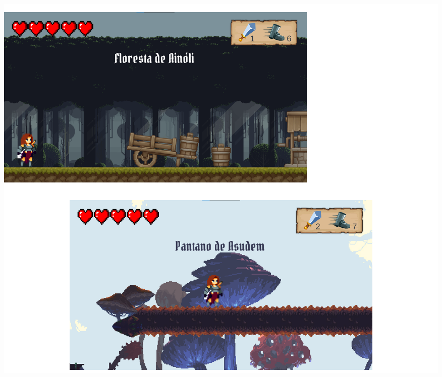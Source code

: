   <img src="./.github/fase-1.png" alt="Fase 1" width="600px" style="margin-top: 16px" />
</p>
<p align="center">
  <img src="./.github/fase-2.png" alt="Fase 2" width="600px" style="margin-top: 16px" />
</p>
<p align="center">